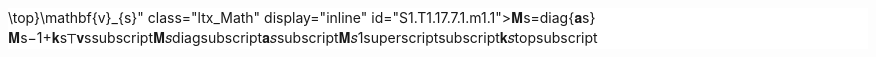 \top}\mathbf{v}_{s}" class="ltx_Math" display="inline"
id="S1.T1.17.7.1.m1.1"><semantics id="S1.T1.17.7.1.m1.1a"><mrow id="S1.T1.17.7.1.m1.1.1" xref="S1.T1.17.7.1.m1.1.1.cmml"><msub id="S1.T1.17.7.1.m1.1.1.3" xref="S1.T1.17.7.1.m1.1.1.3.cmml"><mi id="S1.T1.17.7.1.m1.1.1.3.2" xref="S1.T1.17.7.1.m1.1.1.3.2.cmml">𝐌</mi><mi id="S1.T1.17.7.1.m1.1.1.3.3" xref="S1.T1.17.7.1.m1.1.1.3.3.cmml">s</mi></msub><mo id="S1.T1.17.7.1.m1.1.1.2" xref="S1.T1.17.7.1.m1.1.1.2.cmml">=</mo><mrow id="S1.T1.17.7.1.m1.1.1.1" xref="S1.T1.17.7.1.m1.1.1.1.cmml"><mrow id="S1.T1.17.7.1.m1.1.1.1.1" xref="S1.T1.17.7.1.m1.1.1.1.1.cmml"><mtext id="S1.T1.17.7.1.m1.1.1.1.1.3" xref="S1.T1.17.7.1.m1.1.1.1.1.3a.cmml">diag</mtext><mo id="S1.T1.17.7.1.m1.1.1.1.1.2" xref="S1.T1.17.7.1.m1.1.1.1.1.2.cmml">⁢</mo><mrow id="S1.T1.17.7.1.m1.1.1.1.1.1.1" xref="S1.T1.17.7.1.m1.1.1.1.1.1.2.cmml"><mo id="S1.T1.17.7.1.m1.1.1.1.1.1.1.2" stretchy="false" xref="S1.T1.17.7.1.m1.1.1.1.1.1.2.cmml">{</mo><msub id="S1.T1.17.7.1.m1.1.1.1.1.1.1.1" xref="S1.T1.17.7.1.m1.1.1.1.1.1.1.1.cmml"><mi id="S1.T1.17.7.1.m1.1.1.1.1.1.1.1.2" xref="S1.T1.17.7.1.m1.1.1.1.1.1.1.1.2.cmml">𝐚</mi><mi id="S1.T1.17.7.1.m1.1.1.1.1.1.1.1.3" xref="S1.T1.17.7.1.m1.1.1.1.1.1.1.1.3.cmml">s</mi></msub><mo id="S1.T1.17.7.1.m1.1.1.1.1.1.1.3" stretchy="false" xref="S1.T1.17.7.1.m1.1.1.1.1.1.2.cmml">}</mo></mrow><mo id="S1.T1.17.7.1.m1.1.1.1.1.2a" xref="S1.T1.17.7.1.m1.1.1.1.1.2.cmml">⁢</mo><msub id="S1.T1.17.7.1.m1.1.1.1.1.4" xref="S1.T1.17.7.1.m1.1.1.1.1.4.cmml"><mi id="S1.T1.17.7.1.m1.1.1.1.1.4.2" xref="S1.T1.17.7.1.m1.1.1.1.1.4.2.cmml">𝐌</mi><mrow id="S1.T1.17.7.1.m1.1.1.1.1.4.3" xref="S1.T1.17.7.1.m1.1.1.1.1.4.3.cmml"><mi id="S1.T1.17.7.1.m1.1.1.1.1.4.3.2" xref="S1.T1.17.7.1.m1.1.1.1.1.4.3.2.cmml">s</mi><mo id="S1.T1.17.7.1.m1.1.1.1.1.4.3.1" xref="S1.T1.17.7.1.m1.1.1.1.1.4.3.1.cmml">−</mo><mn id="S1.T1.17.7.1.m1.1.1.1.1.4.3.3" xref="S1.T1.17.7.1.m1.1.1.1.1.4.3.3.cmml">1</mn></mrow></msub></mrow><mo id="S1.T1.17.7.1.m1.1.1.1.2" xref="S1.T1.17.7.1.m1.1.1.1.2.cmml">+</mo><mrow id="S1.T1.17.7.1.m1.1.1.1.3" xref="S1.T1.17.7.1.m1.1.1.1.3.cmml"><msubsup id="S1.T1.17.7.1.m1.1.1.1.3.2" xref="S1.T1.17.7.1.m1.1.1.1.3.2.cmml"><mi id="S1.T1.17.7.1.m1.1.1.1.3.2.2.2" xref="S1.T1.17.7.1.m1.1.1.1.3.2.2.2.cmml">𝐤</mi><mi id="S1.T1.17.7.1.m1.1.1.1.3.2.2.3" xref="S1.T1.17.7.1.m1.1.1.1.3.2.2.3.cmml">s</mi><mo id="S1.T1.17.7.1.m1.1.1.1.3.2.3" xref="S1.T1.17.7.1.m1.1.1.1.3.2.3.cmml">⊤</mo></msubsup><mo id="S1.T1.17.7.1.m1.1.1.1.3.1" xref="S1.T1.17.7.1.m1.1.1.1.3.1.cmml">⁢</mo><msub id="S1.T1.17.7.1.m1.1.1.1.3.3" xref="S1.T1.17.7.1.m1.1.1.1.3.3.cmml"><mi id="S1.T1.17.7.1.m1.1.1.1.3.3.2" xref="S1.T1.17.7.1.m1.1.1.1.3.3.2.cmml">𝐯</mi><mi id="S1.T1.17.7.1.m1.1.1.1.3.3.3" xref="S1.T1.17.7.1.m1.1.1.1.3.3.3.cmml">s</mi></msub></mrow></mrow></mrow><annotation-xml encoding="MathML-Content" id="S1.T1.17.7.1.m1.1b"><apply id="S1.T1.17.7.1.m1.1.1.cmml" xref="S1.T1.17.7.1.m1.1.1"><eq id="S1.T1.17.7.1.m1.1.1.2.cmml" xref="S1.T1.17.7.1.m1.1.1.2"></eq><apply id="S1.T1.17.7.1.m1.1.1.3.cmml" xref="S1.T1.17.7.1.m1.1.1.3"><csymbol cd="ambiguous" id="S1.T1.17.7.1.m1.1.1.3.1.cmml" xref="S1.T1.17.7.1.m1.1.1.3">subscript</csymbol><ci id="S1.T1.17.7.1.m1.1.1.3.2.cmml" xref="S1.T1.17.7.1.m1.1.1.3.2">𝐌</ci><ci id="S1.T1.17.7.1.m1.1.1.3.3.cmml" xref="S1.T1.17.7.1.m1.1.1.3.3">𝑠</ci></apply><apply id="S1.T1.17.7.1.m1.1.1.1.cmml" xref="S1.T1.17.7.1.m1.1.1.1"><plus id="S1.T1.17.7.1.m1.1.1.1.2.cmml" xref="S1.T1.17.7.1.m1.1.1.1.2"></plus><apply id="S1.T1.17.7.1.m1.1.1.1.1.cmml" xref="S1.T1.17.7.1.m1.1.1.1.1"><times id="S1.T1.17.7.1.m1.1.1.1.1.2.cmml" xref="S1.T1.17.7.1.m1.1.1.1.1.2"></times><ci id="S1.T1.17.7.1.m1.1.1.1.1.3a.cmml" xref="S1.T1.17.7.1.m1.1.1.1.1.3"><mtext id="S1.T1.17.7.1.m1.1.1.1.1.3.cmml" xref="S1.T1.17.7.1.m1.1.1.1.1.3">diag</mtext></ci><set id="S1.T1.17.7.1.m1.1.1.1.1.1.2.cmml" xref="S1.T1.17.7.1.m1.1.1.1.1.1.1"><apply id="S1.T1.17.7.1.m1.1.1.1.1.1.1.1.cmml" xref="S1.T1.17.7.1.m1.1.1.1.1.1.1.1"><csymbol cd="ambiguous" id="S1.T1.17.7.1.m1.1.1.1.1.1.1.1.1.cmml" xref="S1.T1.17.7.1.m1.1.1.1.1.1.1.1">subscript</csymbol><ci id="S1.T1.17.7.1.m1.1.1.1.1.1.1.1.2.cmml" xref="S1.T1.17.7.1.m1.1.1.1.1.1.1.1.2">𝐚</ci><ci id="S1.T1.17.7.1.m1.1.1.1.1.1.1.1.3.cmml" xref="S1.T1.17.7.1.m1.1.1.1.1.1.1.1.3">𝑠</ci></apply></set><apply id="S1.T1.17.7.1.m1.1.1.1.1.4.cmml" xref="S1.T1.17.7.1.m1.1.1.1.1.4"><csymbol cd="ambiguous" id="S1.T1.17.7.1.m1.1.1.1.1.4.1.cmml" xref="S1.T1.17.7.1.m1.1.1.1.1.4">subscript</csymbol><ci id="S1.T1.17.7.1.m1.1.1.1.1.4.2.cmml" xref="S1.T1.17.7.1.m1.1.1.1.1.4.2">𝐌</ci><apply id="S1.T1.17.7.1.m1.1.1.1.1.4.3.cmml" xref="S1.T1.17.7.1.m1.1.1.1.1.4.3"><minus id="S1.T1.17.7.1.m1.1.1.1.1.4.3.1.cmml" xref="S1.T1.17.7.1.m1.1.1.1.1.4.3.1"></minus><ci id="S1.T1.17.7.1.m1.1.1.1.1.4.3.2.cmml" xref="S1.T1.17.7.1.m1.1.1.1.1.4.3.2">𝑠</ci><cn id="S1.T1.17.7.1.m1.1.1.1.1.4.3.3.cmml" type="integer" xref="S1.T1.17.7.1.m1.1.1.1.1.4.3.3">1</cn></apply></apply></apply><apply id="S1.T1.17.7.1.m1.1.1.1.3.cmml" xref="S1.T1.17.7.1.m1.1.1.1.3"><times id="S1.T1.17.7.1.m1.1.1.1.3.1.cmml" xref="S1.T1.17.7.1.m1.1.1.1.3.1"></times><apply id="S1.T1.17.7.1.m1.1.1.1.3.2.cmml" xref="S1.T1.17.7.1.m1.1.1.1.3.2"><csymbol cd="ambiguous" id="S1.T1.17.7.1.m1.1.1.1.3.2.1.cmml" xref="S1.T1.17.7.1.m1.1.1.1.3.2">superscript</csymbol><apply id="S1.T1.17.7.1.m1.1.1.1.3.2.2.cmml" xref="S1.T1.17.7.1.m1.1.1.1.3.2"><csymbol cd="ambiguous" id="S1.T1.17.7.1.m1.1.1.1.3.2.2.1.cmml" xref="S1.T1.17.7.1.m1.1.1.1.3.2">subscript</csymbol><ci id="S1.T1.17.7.1.m1.1.1.1.3.2.2.2.cmml" xref="S1.T1.17.7.1.m1.1.1.1.3.2.2.2">𝐤</ci><ci id="S1.T1.17.7.1.m1.1.1.1.3.2.2.3.cmml" xref="S1.T1.17.7.1.m1.1.1.1.3.2.2.3">𝑠</ci></apply><csymbol cd="latexml" id="S1.T1.17.7.1.m1.1.1.1.3.2.3.cmml" xref="S1.T1.17.7.1.m1.1.1.1.3.2.3">top</csymbol></apply><apply id="S1.T1.17.7.1.m1.1.1.1.3.3.cmml" xref="S1.T1.17.7.1.m1.1.1.1.3.3"><csymbol cd="ambiguous" id="S1.T1.17.7.1.m1.1.1.1.3.3.1.cmml" xref="S1.T1.17.7.1.m1.1.1.1.3.3">subscript</csymbol>